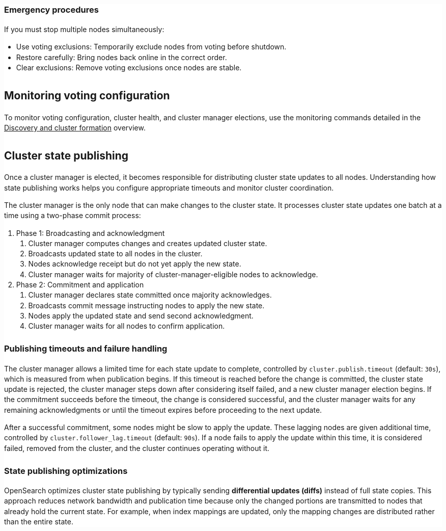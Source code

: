### Emergency procedures

If you must stop multiple nodes simultaneously:

- Use voting exclusions: Temporarily exclude nodes from voting before shutdown.
- Restore carefully: Bring nodes back online in the correct order.
- Clear exclusions: Remove voting exclusions once nodes are stable.

## Monitoring voting configuration

To monitor voting configuration, cluster health, and cluster manager elections, use the monitoring commands detailed in the [Discovery and cluster formation]({{site.url}}{{site.baseurl}}/tuning-your-cluster/discovery-cluster-formation/#monitoring-discovery-and-cluster-formation-discovery-and-cluster-formation) overview.

## Cluster state publishing

Once a cluster manager is elected, it becomes responsible for distributing cluster state updates to all nodes. Understanding how state publishing works helps you configure appropriate timeouts and monitor cluster coordination.

The cluster manager is the only node that can make changes to the cluster state. It processes cluster state updates one batch at a time using a two-phase commit process:

1. Phase 1: Broadcasting and acknowledgment
      1. Cluster manager computes changes and creates updated cluster state.
      2. Broadcasts updated state to all nodes in the cluster.
      3. Nodes acknowledge receipt but do not yet apply the new state.
      4. Cluster manager waits for majority of cluster-manager-eligible nodes to acknowledge.
2. Phase 2: Commitment and application
      1. Cluster manager declares state committed once majority acknowledges.
      2. Broadcasts commit message instructing nodes to apply the new state.
      3. Nodes apply the updated state and send second acknowledgment.
      4. Cluster manager waits for all nodes to confirm application.

### Publishing timeouts and failure handling

The cluster manager allows a limited time for each state update to complete, controlled by `cluster.publish.timeout` (default: `30s`), which is measured from when publication begins. If this timeout is reached before the change is committed, the cluster state update is rejected, the cluster manager steps down after considering itself failed, and a new cluster manager election begins. If the commitment succeeds before the timeout, the change is considered successful, and the cluster manager waits for any remaining acknowledgments or until the timeout expires before proceeding to the next update.

After a successful commitment, some nodes might be slow to apply the update. These lagging nodes are given additional time, controlled by `cluster.follower_lag.timeout` (default: `90s`). If a node fails to apply the update within this time, it is considered failed, removed from the cluster, and the cluster continues operating without it.

### State publishing optimizations

OpenSearch optimizes cluster state publishing by typically sending **differential updates (diffs)** instead of full state copies. This approach reduces network bandwidth and publication time because only the changed portions are transmitted to nodes that already hold the current state. For example, when index mappings are updated, only the mapping changes are distributed rather than the entire state.
